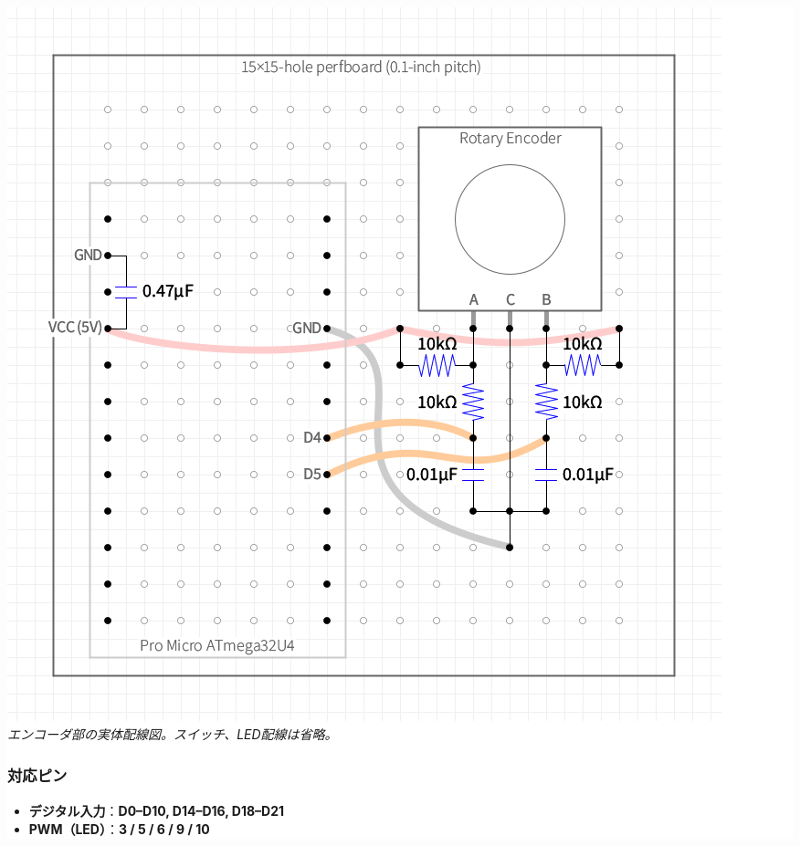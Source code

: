 ![Schematic](docs/schematic.png)  
*エンコーダ部の実体配線図。スイッチ、LED配線は省略。*

### 対応ピン
- **デジタル入力**：**D0–D10, D14–D16, D18–D21**
- **PWM（LED）**：**3 / 5 / 6 / 9 / 10**
 